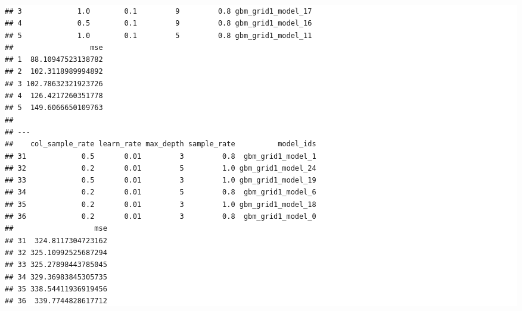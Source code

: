     ## 3             1.0        0.1         9         0.8 gbm_grid1_model_17
    ## 4             0.5        0.1         9         0.8 gbm_grid1_model_16
    ## 5             1.0        0.1         5         0.8 gbm_grid1_model_11
    ##                  mse
    ## 1  88.10947523138782
    ## 2  102.3118989994892
    ## 3 102.78632321923726
    ## 4  126.4217260351778
    ## 5  149.6066650109763
    ## 
    ## ---
    ##    col_sample_rate learn_rate max_depth sample_rate          model_ids
    ## 31             0.5       0.01         3         0.8  gbm_grid1_model_1
    ## 32             0.2       0.01         5         1.0 gbm_grid1_model_24
    ## 33             0.5       0.01         3         1.0 gbm_grid1_model_19
    ## 34             0.2       0.01         5         0.8  gbm_grid1_model_6
    ## 35             0.2       0.01         3         1.0 gbm_grid1_model_18
    ## 36             0.2       0.01         3         0.8  gbm_grid1_model_0
    ##                   mse
    ## 31  324.8117304723162
    ## 32 325.10992525687294
    ## 33 325.27898443785045
    ## 34 329.36983845305735
    ## 35 338.54411936919456
    ## 36  339.7744828617712
